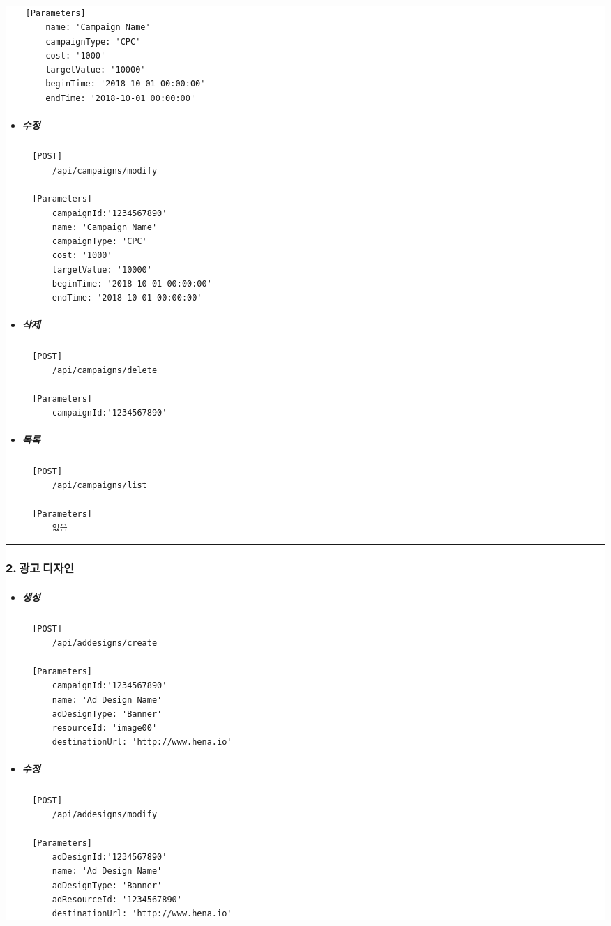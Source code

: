         [Parameters]
            name: 'Campaign Name'
            campaignType: 'CPC'
            cost: '1000'
            targetValue: '10000'
            beginTime: '2018-10-01 00:00:00'
            endTime: '2018-10-01 00:00:00'
   
- ##### 수정
        [POST] 
            /api/campaigns/modify
    
        [Parameters]
            campaignId:'1234567890'
            name: 'Campaign Name'
            campaignType: 'CPC'
            cost: '1000'
            targetValue: '10000'
            beginTime: '2018-10-01 00:00:00'
            endTime: '2018-10-01 00:00:00'

- ##### 삭제
        [POST]
            /api/campaigns/delete
        
        [Parameters]
            campaignId:'1234567890'

- ##### 목록
        [POST]
            /api/campaigns/list
        
        [Parameters]
            없음

----------------------------------------
### 2. 광고 디자인 
- ##### 생성
        [POST]
            /api/addesigns/create
        
        [Parameters]
            campaignId:'1234567890'
            name: 'Ad Design Name'
            adDesignType: 'Banner'
            resourceId: 'image00'
            destinationUrl: 'http://www.hena.io'
            
   
- ##### 수정
        [POST] 
            /api/addesigns/modify
    
        [Parameters]
            adDesignId:'1234567890'
            name: 'Ad Design Name'
            adDesignType: 'Banner'
            adResourceId: '1234567890'
            destinationUrl: 'http://www.hena.io'
